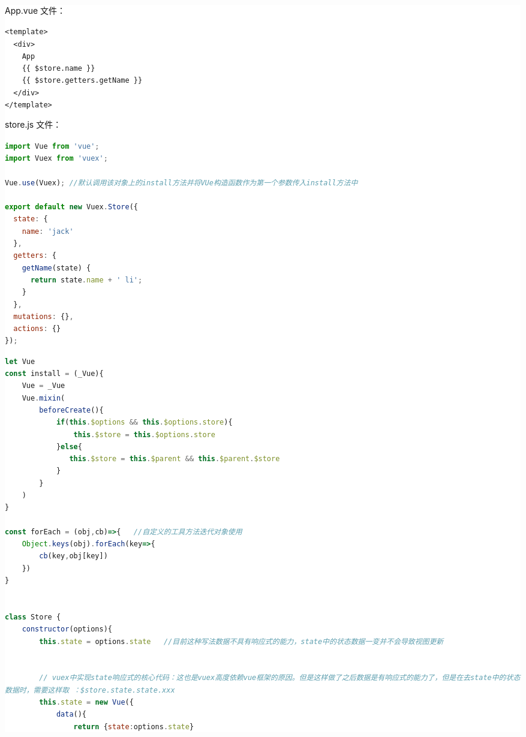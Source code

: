 App.vue 文件：

```vue
<template>
  <div>
    App
    {{ $store.name }}
    {{ $store.getters.getName }}
  </div>
</template>
```

store.js 文件：

```js
import Vue from 'vue';
import Vuex from 'vuex';

Vue.use(Vuex); //默认调用该对象上的install方法并将VUe构造函数作为第一个参数传入install方法中

export default new Vuex.Store({
  state: {
    name: 'jack'
  },
  getters: {
    getName(state) {
      return state.name + ' li';
    }
  },
  mutations: {},
  actions: {}
});
```

```js
let Vue
const install = (_Vue){
	Vue = _Vue
	Vue.mixin(
		beforeCreate(){
        	if(this.$options && this.$options.store){
        		this.$store = this.$options.store
    		}else{
               this.$store = this.$parent && this.$parent.$store
            }
        }
	)
}

const forEach = (obj,cb)=>{   //自定义的工具方法迭代对象使用
    Object.keys(obj).forEach(key=>{
        cb(key,obj[key])
    })
}


class Store {
	constructor(options){
	 	this.state = options.state   //目前这种写法数据不具有响应式的能力，state中的状态数据一变并不会导致视图更新


        // vuex中实现state响应式的核心代码：这也是vuex高度依赖vue框架的原因。但是这样做了之后数据是有响应式的能力了，但是在去state中的状态数据时，需要这样取 ：$store.state.state.xxx
        this.state = new Vue({
            data(){
                return {state:options.state}
```